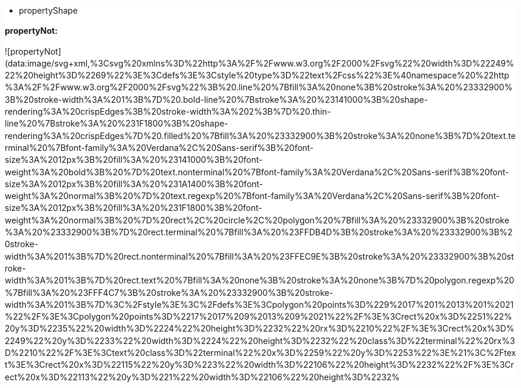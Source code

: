 * propertyShape

**propertyNot:**

![propertyNot](data:image/svg+xml,%3Csvg%20xmlns%3D%22http%3A%2F%2Fwww.w3.org%2F2000%2Fsvg%22%20width%3D%22249%22%20height%3D%2269%22%3E%3Cdefs%3E%3Cstyle%20type%3D%22text%2Fcss%22%3E%40namespace%20%22http%3A%2F%2Fwww.w3.org%2F2000%2Fsvg%22%3B%20.line%20%7Bfill%3A%20none%3B%20stroke%3A%20%23332900%3B%20stroke-width%3A%201%3B%7D%20.bold-line%20%7Bstroke%3A%20%23141000%3B%20shape-rendering%3A%20crispEdges%3B%20stroke-width%3A%202%3B%7D%20.thin-line%20%7Bstroke%3A%20%231F1800%3B%20shape-rendering%3A%20crispEdges%7D%20.filled%20%7Bfill%3A%20%23332900%3B%20stroke%3A%20none%3B%7D%20text.terminal%20%7Bfont-family%3A%20Verdana%2C%20Sans-serif%3B%20font-size%3A%2012px%3B%20fill%3A%20%23141000%3B%20font-weight%3A%20bold%3B%20%7D%20text.nonterminal%20%7Bfont-family%3A%20Verdana%2C%20Sans-serif%3B%20font-size%3A%2012px%3B%20fill%3A%20%231A1400%3B%20font-weight%3A%20normal%3B%20%7D%20text.regexp%20%7Bfont-family%3A%20Verdana%2C%20Sans-serif%3B%20font-size%3A%2012px%3B%20fill%3A%20%231F1800%3B%20font-weight%3A%20normal%3B%20%7D%20rect%2C%20circle%2C%20polygon%20%7Bfill%3A%20%23332900%3B%20stroke%3A%20%23332900%3B%7D%20rect.terminal%20%7Bfill%3A%20%23FFDB4D%3B%20stroke%3A%20%23332900%3B%20stroke-width%3A%201%3B%7D%20rect.nonterminal%20%7Bfill%3A%20%23FFEC9E%3B%20stroke%3A%20%23332900%3B%20stroke-width%3A%201%3B%7D%20rect.text%20%7Bfill%3A%20none%3B%20stroke%3A%20none%3B%7D%20polygon.regexp%20%7Bfill%3A%20%23FFF4C7%3B%20stroke%3A%20%23332900%3B%20stroke-width%3A%201%3B%7D%3C%2Fstyle%3E%3C%2Fdefs%3E%3Cpolygon%20points%3D%229%2017%201%2013%201%2021%22%2F%3E%3Cpolygon%20points%3D%2217%2017%209%2013%209%2021%22%2F%3E%3Crect%20x%3D%2251%22%20y%3D%2235%22%20width%3D%2224%22%20height%3D%2232%22%20rx%3D%2210%22%2F%3E%3Crect%20x%3D%2249%22%20y%3D%2233%22%20width%3D%2224%22%20height%3D%2232%22%20class%3D%22terminal%22%20rx%3D%2210%22%2F%3E%3Ctext%20class%3D%22terminal%22%20x%3D%2259%22%20y%3D%2253%22%3E%21%3C%2Ftext%3E%3Crect%20x%3D%22115%22%20y%3D%223%22%20width%3D%22106%22%20height%3D%2232%22%2F%3E%3Crect%20x%3D%22113%22%20y%3D%221%22%20width%3D%22106%22%20height%3D%2232%